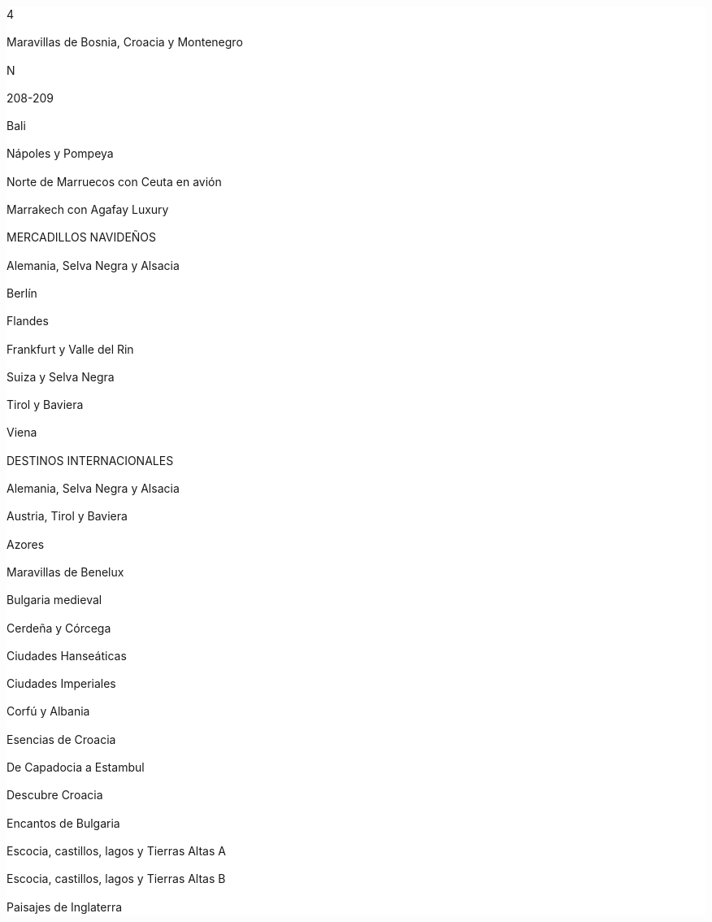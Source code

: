 4

Maravillas de Bosnia, Croacia y Montenegro

N

208-209

Bali

Nápoles y Pompeya

Norte de Marruecos con Ceuta en avión

Marrakech con Agafay Luxury

MERCADILLOS NAVIDEÑOS

Alemania, Selva Negra y Alsacia

Berlín

Flandes

Frankfurt y Valle del Rin

Suiza y Selva Negra

Tirol y Baviera

Viena

DESTINOS INTERNACIONALES

Alemania, Selva Negra y Alsacia

Austria, Tirol y Baviera

Azores

Maravillas de Benelux

Bulgaria medieval

Cerdeña y Córcega

Ciudades Hanseáticas

Ciudades Imperiales

Corfú y Albania

Esencias de Croacia

De Capadocia a Estambul

Descubre Croacia

Encantos de Bulgaria

Escocia, castillos, lagos y Tierras Altas A

Escocia, castillos, lagos y Tierras Altas B

Paisajes de Inglaterra
